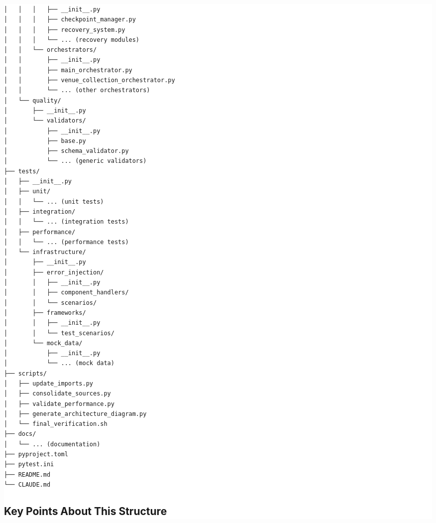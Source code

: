 ```
│   │   │   ├── __init__.py
│   │   │   ├── checkpoint_manager.py
│   │   │   ├── recovery_system.py
│   │   │   └── ... (recovery modules)
│   │   └── orchestrators/
│   │       ├── __init__.py
│   │       ├── main_orchestrator.py
│   │       ├── venue_collection_orchestrator.py
│   │       └── ... (other orchestrators)
│   └── quality/
│       ├── __init__.py
│       └── validators/
│           ├── __init__.py
│           ├── base.py
│           ├── schema_validator.py
│           └── ... (generic validators)
├── tests/
│   ├── __init__.py
│   ├── unit/
│   │   └── ... (unit tests)
│   ├── integration/
│   │   └── ... (integration tests)
│   ├── performance/
│   │   └── ... (performance tests)
│   └── infrastructure/
│       ├── __init__.py
│       ├── error_injection/
│       │   ├── __init__.py
│       │   ├── component_handlers/
│       │   └── scenarios/
│       ├── frameworks/
│       │   ├── __init__.py
│       │   └── test_scenarios/
│       └── mock_data/
│           ├── __init__.py
│           └── ... (mock data)
├── scripts/
│   ├── update_imports.py
│   ├── consolidate_sources.py
│   ├── validate_performance.py
│   ├── generate_architecture_diagram.py
│   └── final_verification.sh
├── docs/
│   └── ... (documentation)
├── pyproject.toml
├── pytest.ini
├── README.md
└── CLAUDE.md
```

## Key Points About This Structure
